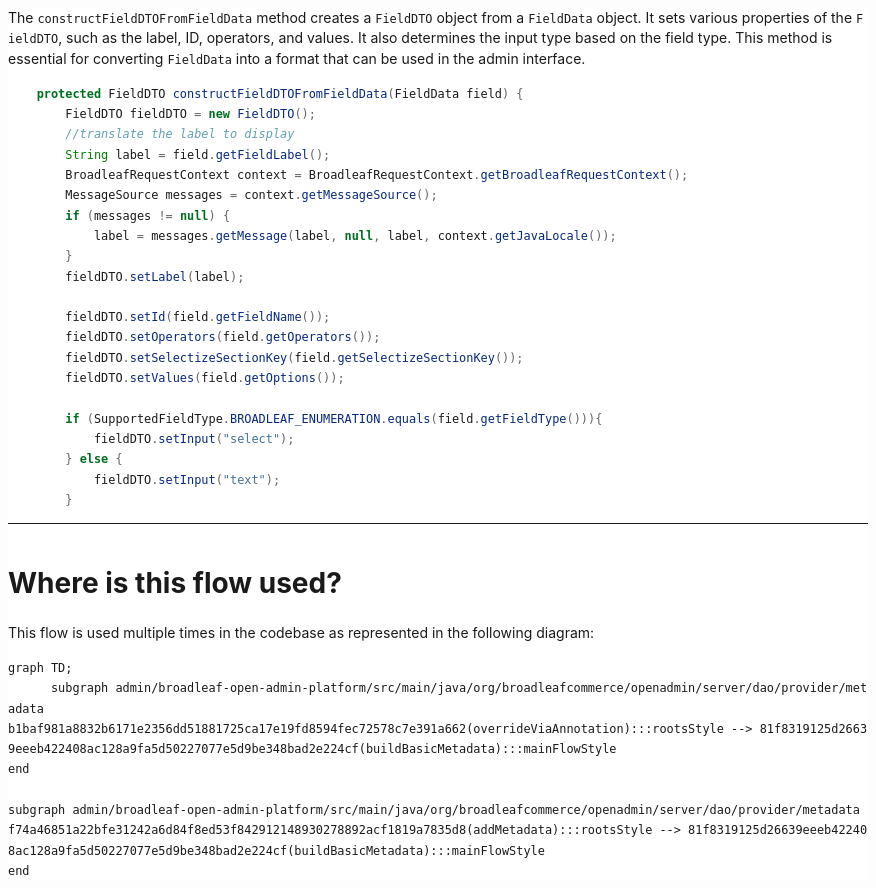 The <SwmToken path="admin/broadleaf-open-admin-platform/src/main/java/org/broadleafcommerce/openadmin/web/rulebuilder/service/AbstractRuleBuilderFieldService.java" pos="82:5:5" line-data="    protected FieldDTO constructFieldDTOFromFieldData(FieldData field) {">`constructFieldDTOFromFieldData`</SwmToken> method creates a <SwmToken path="admin/broadleaf-open-admin-platform/src/main/java/org/broadleafcommerce/openadmin/web/rulebuilder/service/AbstractRuleBuilderFieldService.java" pos="82:3:3" line-data="    protected FieldDTO constructFieldDTOFromFieldData(FieldData field) {">`FieldDTO`</SwmToken> object from a <SwmToken path="admin/broadleaf-open-admin-platform/src/main/java/org/broadleafcommerce/openadmin/web/rulebuilder/service/AbstractRuleBuilderFieldService.java" pos="82:7:7" line-data="    protected FieldDTO constructFieldDTOFromFieldData(FieldData field) {">`FieldData`</SwmToken> object. It sets various properties of the <SwmToken path="admin/broadleaf-open-admin-platform/src/main/java/org/broadleafcommerce/openadmin/web/rulebuilder/service/AbstractRuleBuilderFieldService.java" pos="82:3:3" line-data="    protected FieldDTO constructFieldDTOFromFieldData(FieldData field) {">`FieldDTO`</SwmToken>, such as the label, ID, operators, and values. It also determines the input type based on the field type. This method is essential for converting <SwmToken path="admin/broadleaf-open-admin-platform/src/main/java/org/broadleafcommerce/openadmin/web/rulebuilder/service/AbstractRuleBuilderFieldService.java" pos="82:7:7" line-data="    protected FieldDTO constructFieldDTOFromFieldData(FieldData field) {">`FieldData`</SwmToken> into a format that can be used in the admin interface.

```java
    protected FieldDTO constructFieldDTOFromFieldData(FieldData field) {
        FieldDTO fieldDTO = new FieldDTO();
        //translate the label to display
        String label = field.getFieldLabel();
        BroadleafRequestContext context = BroadleafRequestContext.getBroadleafRequestContext();
        MessageSource messages = context.getMessageSource();
        if (messages != null) {
            label = messages.getMessage(label, null, label, context.getJavaLocale());
        }
        fieldDTO.setLabel(label);

        fieldDTO.setId(field.getFieldName());
        fieldDTO.setOperators(field.getOperators());
        fieldDTO.setSelectizeSectionKey(field.getSelectizeSectionKey());
        fieldDTO.setValues(field.getOptions());

        if (SupportedFieldType.BROADLEAF_ENUMERATION.equals(field.getFieldType())){
            fieldDTO.setInput("select");
        } else {
            fieldDTO.setInput("text");
        }
```

---

</SwmSnippet>

# Where is this flow used?

This flow is used multiple times in the codebase as represented in the following diagram:

```mermaid
graph TD;
      subgraph admin/broadleaf-open-admin-platform/src/main/java/org/broadleafcommerce/openadmin/server/dao/provider/metadata
b1baf981a8832b6171e2356dd51881725ca17e19fd8594fec72578c7e391a662(overrideViaAnnotation):::rootsStyle --> 81f8319125d26639eeeb422408ac128a9fa5d50227077e5d9be348bad2e224cf(buildBasicMetadata):::mainFlowStyle
end

subgraph admin/broadleaf-open-admin-platform/src/main/java/org/broadleafcommerce/openadmin/server/dao/provider/metadata
f74a46851a22bfe31242a6d84f8ed53f842912148930278892acf1819a7835d8(addMetadata):::rootsStyle --> 81f8319125d26639eeeb422408ac128a9fa5d50227077e5d9be348bad2e224cf(buildBasicMetadata):::mainFlowStyle
end
```
